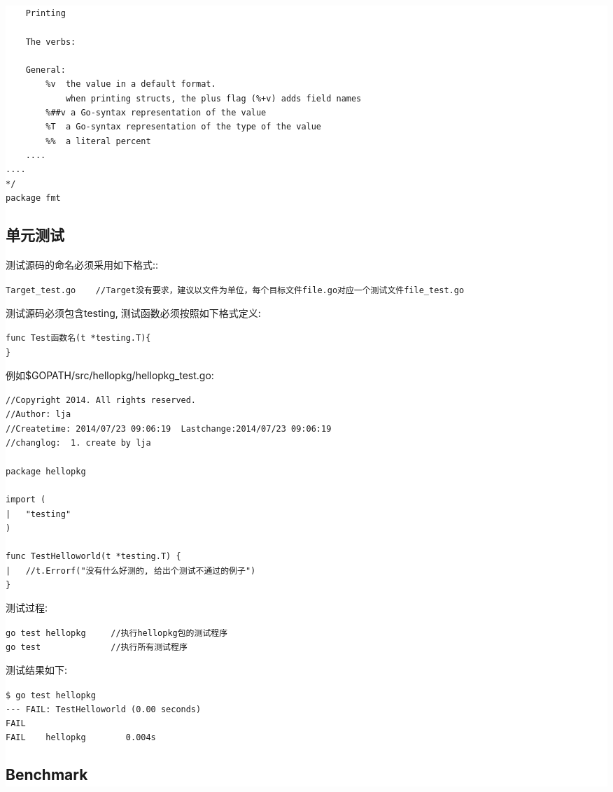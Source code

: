 	    Printing
	
	    The verbs:
	
	    General:
	        %v  the value in a default format.
	            when printing structs, the plus flag (%+v) adds field names
	        %##v a Go-syntax representation of the value
	        %T  a Go-syntax representation of the type of the value
	        %%  a literal percent
	    ....
	....
	*/
	package fmt

## 单元测试

测试源码的命名必须采用如下格式::

	Target_test.go    //Target没有要求，建议以文件为单位，每个目标文件file.go对应一个测试文件file_test.go

测试源码必须包含testing, 测试函数必须按照如下格式定义:

	func Test函数名(t *testing.T){
	}

例如$GOPATH/src/hellopkg/hellopkg_test.go:

	//Copyright 2014. All rights reserved.
	//Author: lja  
	//Createtime: 2014/07/23 09:06:19  Lastchange:2014/07/23 09:06:19
	//changlog:  1. create by lja
	
	package hellopkg
	
	import (
	|   "testing"
	)
	
	func TestHelloworld(t *testing.T) {
	|   //t.Errorf("没有什么好测的, 给出个测试不通过的例子")
	}                                                            

测试过程:

	go test hellopkg     //执行hellopkg包的测试程序
	go test              //执行所有测试程序

测试结果如下:

	$ go test hellopkg
	--- FAIL: TestHelloworld (0.00 seconds)
	FAIL
	FAIL    hellopkg        0.004s

## Benchmark
